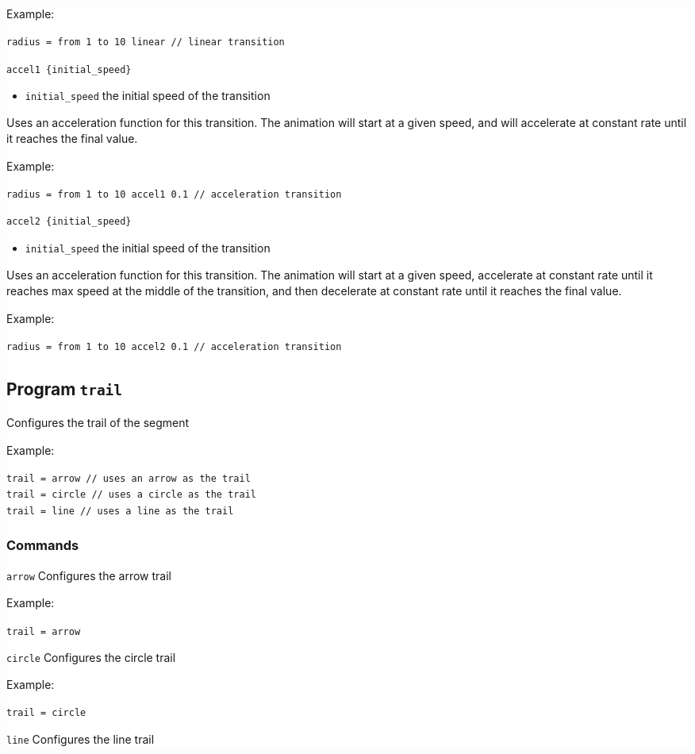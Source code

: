Example:
```
radius = from 1 to 10 linear // linear transition
```

`accel1 {initial_speed}`
- `initial_speed` the initial speed of the transition

Uses an acceleration function for this transition. The animation will start at a given speed, and will accelerate at constant rate until it reaches the final value.

Example:
```
radius = from 1 to 10 accel1 0.1 // acceleration transition
```

`accel2 {initial_speed}`
- `initial_speed` the initial speed of the transition

Uses an acceleration function for this transition. The animation will start at a given speed, accelerate at constant rate until it reaches max speed at the middle of the transition, and then decelerate at constant rate until it reaches the final value.

Example:
```
radius = from 1 to 10 accel2 0.1 // acceleration transition
```


## Program `trail`
Configures the trail of the segment

Example:
```
trail = arrow // uses an arrow as the trail
trail = circle // uses a circle as the trail
trail = line // uses a line as the trail
```

### Commands
`arrow`
Configures the arrow trail

Example:
```
trail = arrow
```

`circle`
Configures the circle trail

Example:
```
trail = circle
```

`line`
Configures the line trail
